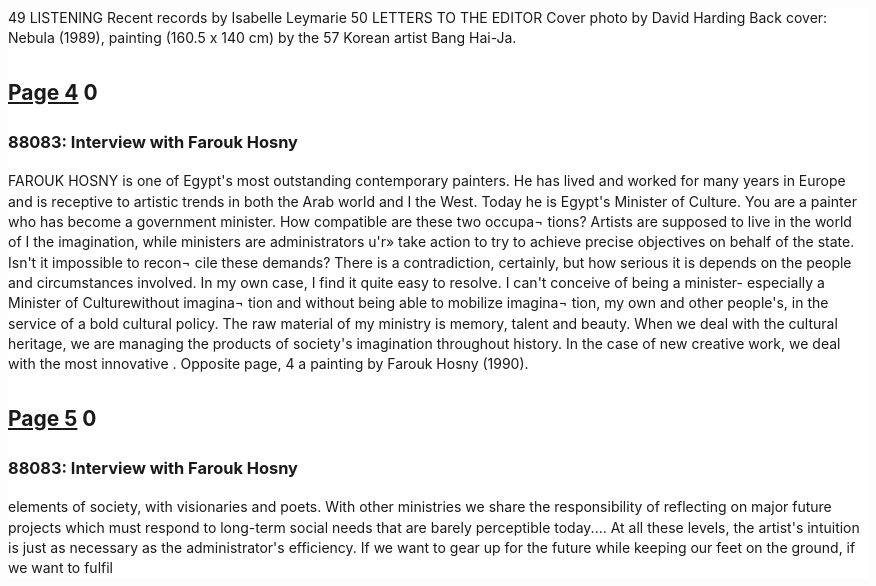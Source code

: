49
LISTENING
Recent records
by Isabelle Leymarie
50
LETTERS
TO THE EDITOR
Cover photo by
David Harding
Back cover:
Nebula (1989), painting
(160.5 x 140 cm) by the
57 Korean artist Bang Hai-Ja.
## [Page 4](https://demo.humlab.umu.se/courier/088099engo.pdf#page=4) 0
### 88083: Interview with Farouk Hosny
FAROUK
HOSNY
is one of Egypt's most outstanding
contemporary painters. He has lived
and worked for many years in
Europe and is receptive to artistic
trends in both the Arab world and
I
the West. Today he is Egypt's
Minister of Culture.
You are a painter who has become a government
minister. How compatible are these two occupa¬
tions? Artists are supposed to live in the world of
I the imagination, while ministers are administrators
u'r» take action to try to achieve precise objectives
on behalf of the state. Isn't it impossible to recon¬
cile these demands?
There is a contradiction, certainly, but how
serious it is depends on the people and circumstances
involved. In my own case, I find it quite easy to
resolve. I can't conceive of being a minister-
especially a Minister of Culturewithout imagina¬
tion and without being able to mobilize imagina¬
tion, my own and other people's, in the service of
a bold cultural policy.
The raw material of my ministry is memory,
talent and beauty. When we deal with the cultural
heritage, we are managing the products of society's
imagination throughout history. In the case of new
creative work, we deal with the most innovative
. Opposite page,
4 a painting by Farouk Hosny (1990).
## [Page 5](https://demo.humlab.umu.se/courier/088099engo.pdf#page=5) 0
### 88083: Interview with Farouk Hosny
elements of society, with visionaries and poets. With
other ministries we share the responsibility of
reflecting on major future projects which must
respond to long-term social needs that are barely
perceptible today.... At all these levels, the artist's
intuition is just as necessary as the administrator's
efficiency.
If we want to gear up for the future while
keeping our feet on the ground, if we want to fulfil